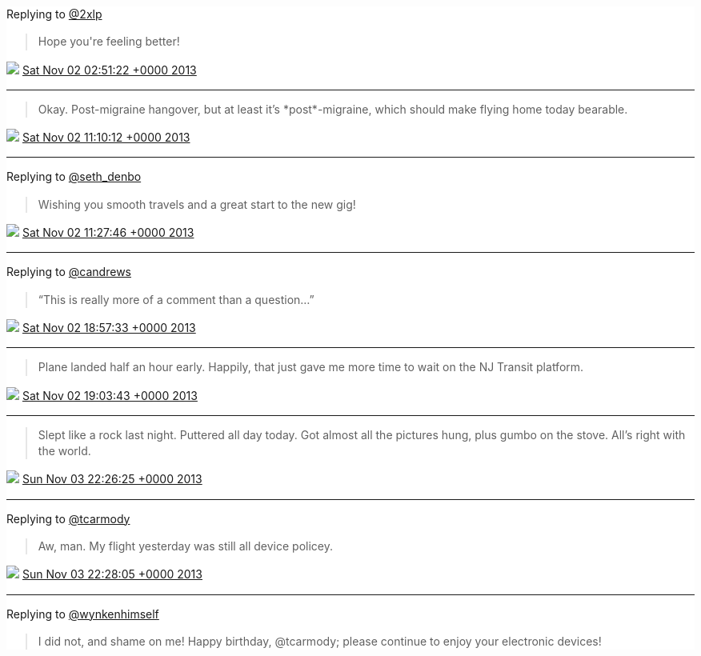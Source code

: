 Replying to [@2xlp](https://twitter.com/2xlp/status/396469151025602560)

> Hope you're feeling better\!

<img src="../../media/tweet.ico" width="12" /> [Sat Nov 02 02:51:22 +0000 2013](https://twitter.com/kfitz/status/396469554890547201)

----

> Okay\. Post\-migraine hangover, but at least it’s \*post\*\-migraine, which should make flying home today bearable\.

<img src="../../media/tweet.ico" width="12" /> [Sat Nov 02 11:10:12 +0000 2013](https://twitter.com/kfitz/status/396595091906650112)

----

Replying to [@seth\_denbo](https://twitter.com/seth_denbo/status/396595743026581504)

> Wishing you smooth travels and a great start to the new gig\!

<img src="../../media/tweet.ico" width="12" /> [Sat Nov 02 11:27:46 +0000 2013](https://twitter.com/kfitz/status/396599512078118913)

----

Replying to [@candrews](https://twitter.com/candrews/status/396712043945807872)

> “This is really more of a comment than a question…”

<img src="../../media/tweet.ico" width="12" /> [Sat Nov 02 18:57:33 +0000 2013](https://twitter.com/kfitz/status/396712700593836032)

----

> Plane landed half an hour early\. Happily, that just gave me more time to wait on the NJ Transit platform\.

<img src="../../media/tweet.ico" width="12" /> [Sat Nov 02 19:03:43 +0000 2013](https://twitter.com/kfitz/status/396714253119655936)

----

> Slept like a rock last night\. Puttered all day today\. Got almost all the pictures hung, plus gumbo on the stove\. All’s right with the world\.

<img src="../../media/tweet.ico" width="12" /> [Sun Nov 03 22:26:25 +0000 2013](https://twitter.com/kfitz/status/397127651976294401)

----

Replying to [@tcarmody](https://twitter.com/tcarmody/status/397099368496373760)

> Aw, man\. My flight yesterday was still all device policey\.

<img src="../../media/tweet.ico" width="12" /> [Sun Nov 03 22:28:05 +0000 2013](https://twitter.com/kfitz/status/397128071092109312)

----

Replying to [@wynkenhimself](https://twitter.com/wynkenhimself/status/397137924023934976)

> I did not, and shame on me\! Happy birthday, @tcarmody; please continue to enjoy your electronic devices\!
